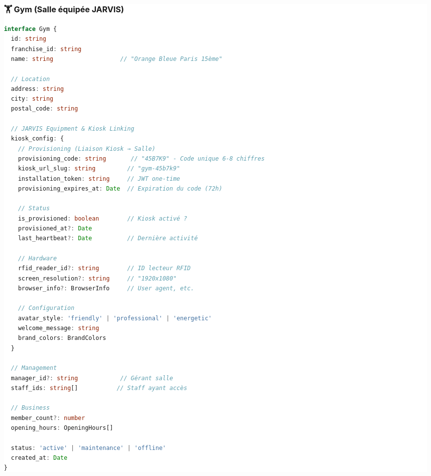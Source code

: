 ```typescript
```

### 🏋️ Gym (Salle équipée JARVIS)
```typescript
interface Gym {
  id: string
  franchise_id: string
  name: string                   // "Orange Bleue Paris 15ème"
  
  // Location
  address: string
  city: string
  postal_code: string
  
  // JARVIS Equipment & Kiosk Linking
  kiosk_config: {
    // Provisioning (Liaison Kiosk → Salle)
    provisioning_code: string       // "45B7K9" - Code unique 6-8 chiffres
    kiosk_url_slug: string         // "gym-45b7k9"
    installation_token: string     // JWT one-time
    provisioning_expires_at: Date  // Expiration du code (72h)
    
    // Status
    is_provisioned: boolean        // Kiosk activé ?
    provisioned_at?: Date
    last_heartbeat?: Date          // Dernière activité
    
    // Hardware
    rfid_reader_id?: string        // ID lecteur RFID
    screen_resolution?: string     // "1920x1080"
    browser_info?: BrowserInfo     // User agent, etc.
    
    // Configuration
    avatar_style: 'friendly' | 'professional' | 'energetic'
    welcome_message: string
    brand_colors: BrandColors
  }
  
  // Management
  manager_id?: string            // Gérant salle
  staff_ids: string[]           // Staff ayant accès
  
  // Business
  member_count?: number
  opening_hours: OpeningHours[]
  
  status: 'active' | 'maintenance' | 'offline'
  created_at: Date
}
```
